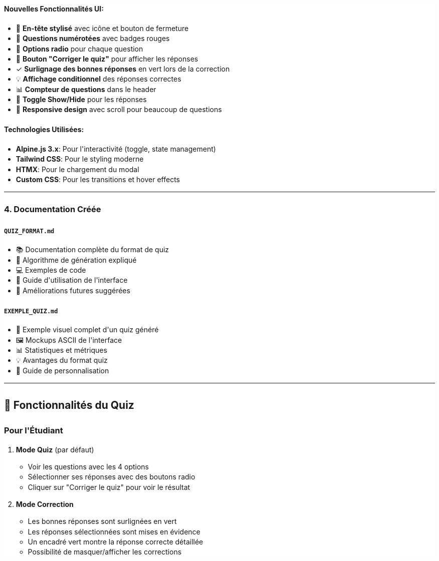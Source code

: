 #### Nouvelles Fonctionnalités UI:
- 📝 **En-tête stylisé** avec icône et bouton de fermeture
- 🔢 **Questions numérotées** avec badges rouges
- 🔘 **Options radio** pour chaque question
- 🎯 **Bouton "Corriger le quiz"** pour afficher les réponses
- ✓ **Surlignage des bonnes réponses** en vert lors de la correction
- 💡 **Affichage conditionnel** des réponses correctes
- 📊 **Compteur de questions** dans le header
- 🔄 **Toggle Show/Hide** pour les réponses
- 📱 **Responsive design** avec scroll pour beaucoup de questions

#### Technologies Utilisées:
- **Alpine.js 3.x**: Pour l'interactivité (toggle, state management)
- **Tailwind CSS**: Pour le styling moderne
- **HTMX**: Pour le chargement du modal
- **Custom CSS**: Pour les transitions et hover effects

---

### 4. **Documentation Créée**

#### `QUIZ_FORMAT.md`
- 📚 Documentation complète du format de quiz
- 🔧 Algorithme de génération expliqué
- 💻 Exemples de code
- 🎨 Guide d'utilisation de l'interface
- 🚀 Améliorations futures suggérées

#### `EXEMPLE_QUIZ.md`
- 📝 Exemple visuel complet d'un quiz généré
- 🖼️ Mockups ASCII de l'interface
- 📊 Statistiques et métriques
- 💡 Avantages du format quiz
- 🎨 Guide de personnalisation

---

## 🎯 Fonctionnalités du Quiz

### Pour l'Étudiant
1. **Mode Quiz** (par défaut)
   - Voir les questions avec les 4 options
   - Sélectionner ses réponses avec des boutons radio
   - Cliquer sur "Corriger le quiz" pour voir le résultat

2. **Mode Correction**
   - Les bonnes réponses sont surlignées en vert
   - Les réponses sélectionnées sont mises en évidence
   - Un encadré vert montre la réponse correcte détaillée
   - Possibilité de masquer/afficher les corrections
